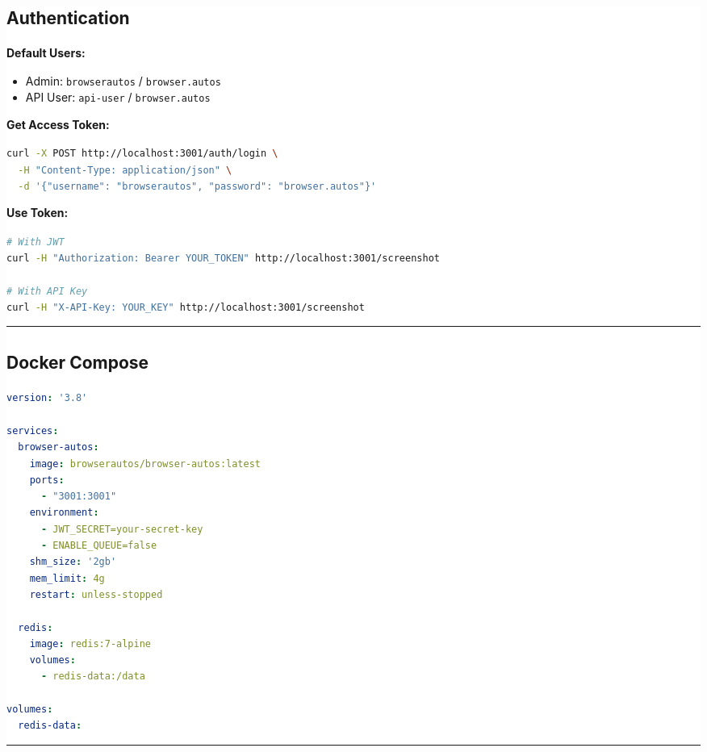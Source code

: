 
## Authentication

**Default Users:**
- Admin: `browserautos` / `browser.autos`
- API User: `api-user` / `browser.autos`

**Get Access Token:**

```bash
curl -X POST http://localhost:3001/auth/login \
  -H "Content-Type: application/json" \
  -d '{"username": "browserautos", "password": "browser.autos"}'
```

**Use Token:**

```bash
# With JWT
curl -H "Authorization: Bearer YOUR_TOKEN" http://localhost:3001/screenshot

# With API Key
curl -H "X-API-Key: YOUR_KEY" http://localhost:3001/screenshot
```

---

## Docker Compose

```yaml
version: '3.8'

services:
  browser-autos:
    image: browserautos/browser-autos:latest
    ports:
      - "3001:3001"
    environment:
      - JWT_SECRET=your-secret-key
      - ENABLE_QUEUE=false
    shm_size: '2gb'
    mem_limit: 4g
    restart: unless-stopped

  redis:
    image: redis:7-alpine
    volumes:
      - redis-data:/data

volumes:
  redis-data:
```

---
